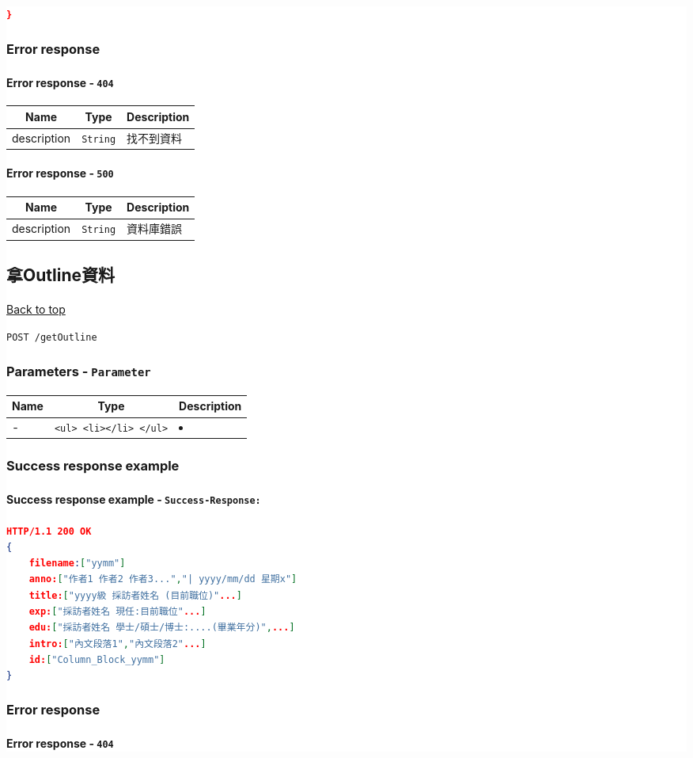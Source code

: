 ```json
}
```

### Error response

#### Error response - `404`

| Name     | Type       | Description                           |
|----------|------------|---------------------------------------|
| description | `String` | 找不到資料 |

#### Error response - `500`

| Name     | Type       | Description                           |
|----------|------------|---------------------------------------|
| description | `String` | 資料庫錯誤 |

## 拿Outline資料
[Back to top](#top)

```
POST /getOutline
```

### Parameters - `Parameter`

| Name     | Type       | Description                           |
|----------|------------|---------------------------------------|
| - | `<ul> <li></li> </ul>` |  <li></li>  |

### Success response example

#### Success response example - `Success-Response:`

```json
HTTP/1.1 200 OK
{
	filename:["yymm"]
	anno:["作者1 作者2 作者3...","| yyyy/mm/dd 星期x"]
	title:["yyyy級 採訪者姓名 (目前職位)"...]
	exp:["採訪者姓名 現任:目前職位"...]
	edu:["採訪者姓名 學士/碩士/博士:....(畢業年分)",...]
	intro:["內文段落1","內文段落2"...]
	id:["Column_Block_yymm"]
}
```

### Error response

#### Error response - `404`
